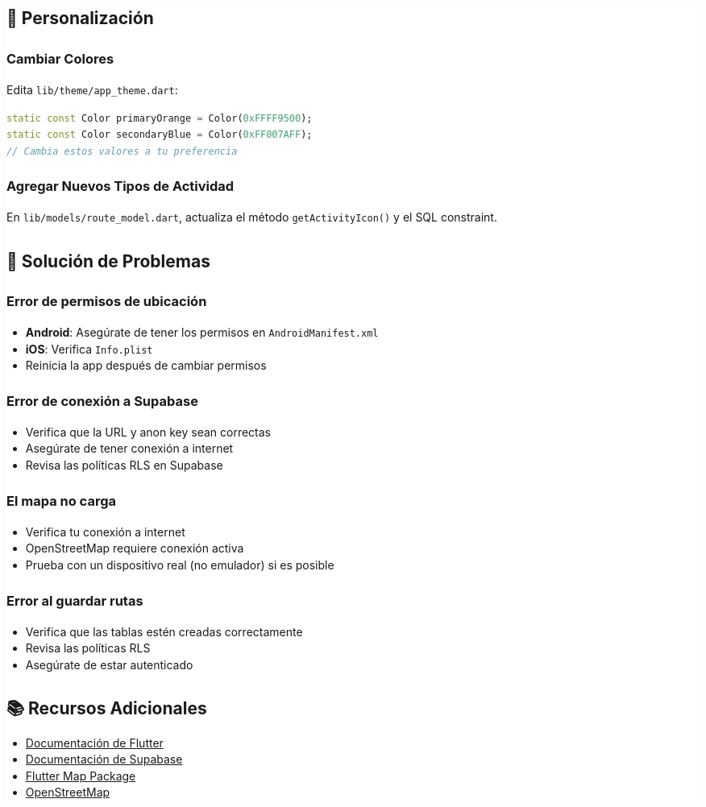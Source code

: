 ```
```

## 🔧 Personalización

### Cambiar Colores

Edita `lib/theme/app_theme.dart`:

```dart
static const Color primaryOrange = Color(0xFFFF9500);
static const Color secondaryBlue = Color(0xFF007AFF);
// Cambia estos valores a tu preferencia
```

### Agregar Nuevos Tipos de Actividad

En `lib/models/route_model.dart`, actualiza el método `getActivityIcon()` y el SQL constraint.

## 🐛 Solución de Problemas

### Error de permisos de ubicación

- **Android**: Asegúrate de tener los permisos en `AndroidManifest.xml`
- **iOS**: Verifica `Info.plist`
- Reinicia la app después de cambiar permisos

### Error de conexión a Supabase

- Verifica que la URL y anon key sean correctas
- Asegúrate de tener conexión a internet
- Revisa las políticas RLS en Supabase

### El mapa no carga

- Verifica tu conexión a internet
- OpenStreetMap requiere conexión activa
- Prueba con un dispositivo real (no emulador) si es posible

### Error al guardar rutas

- Verifica que las tablas estén creadas correctamente
- Revisa las políticas RLS
- Asegúrate de estar autenticado

## 📚 Recursos Adicionales

- [Documentación de Flutter](https://flutter.dev/docs)
- [Documentación de Supabase](https://supabase.com/docs)
- [Flutter Map Package](https://pub.dev/packages/flutter_map)
- [OpenStreetMap](https://www.openstreetmap.org)
